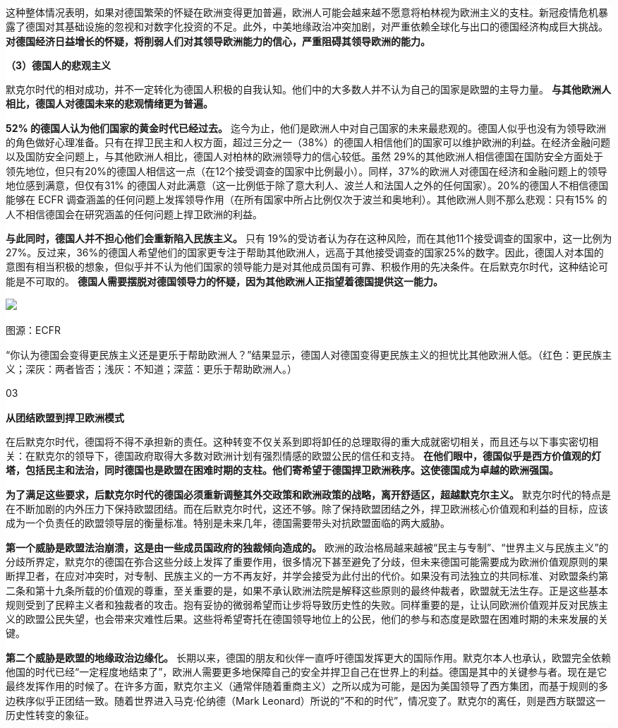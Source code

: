 
这种整体情况表明，如果对德国繁荣的怀疑在欧洲变得更加普遍，欧洲人可能会越来越不愿意将柏林视为欧洲主义的支柱。新冠疫情危机暴露了德国对其基础设施的忽视和对数字化投资的不足。此外，中美地缘政治冲突加剧，对严重依赖全球化与出口的德国经济构成巨大挑战。
**对德国经济日益增长的怀疑，将削弱人们对其领导欧洲能力的信心，严重阻碍其领导欧洲的能力。**

**（3）德国人的悲观主义**

  

默克尔时代的相对成功，并不一定转化为德国人积极的自我认知。他们中的大多数人并不认为自己的国家是欧盟的主导力量。
**与其他欧洲人相比，德国人对德国未来的悲观情绪更为普遍。**

**52% 的德国人认为他们国家的黄金时代已经过去。**
迄今为止，他们是欧洲人中对自己国家的未来最悲观的。德国人似乎也没有为领导欧洲的角色做好心理准备。只有在捍卫民主和人权方面，超过三分之一（38%）的德国人相信他们的国家可以维护欧洲的利益。在经济金融问题以及国防安全问题上，与其他欧洲人相比，德国人对柏林的欧洲领导力的信心较低。虽然
29%的其他欧洲人相信德国在国防安全方面处于领先地位，但只有20%的德国人相信这一点（在12个接受调查的国家中比例最小）。同样，37%的欧洲人对德国在经济和金融问题上的领导地位感到满意，但仅有31%
的德国人对此满意（这一比例低于除了意大利人、波兰人和法国人之外的任何国家）。20%的德国人不相信德国能够在 ECFR
调查涵盖的任何问题上发挥领导作用（在所有国家中所占比例仅次于波兰和奥地利）。其他欧洲人则不那么悲观：只有15%
的人不相信德国会在研究涵盖的任何问题上捍卫欧洲的利益。

 **与此同时，德国人并不担心他们会重新陷入民族主义。** 只有 19%的受访者认为存在这种风险，而在其他11个接受调查的国家中，这一比例为
27%。反过来，36%的德国人希望他们的国家更专注于帮助其他欧洲人，远高于其他接受调查的国家25%的数字。因此，德国人对本国的意图有相当积极的想象，但似乎并不认为他们国家的领导能力是对其他成员国有可靠、积极作用的先决条件。在后默克尔时代，这种结论可能是不可取的。
**德国人需要摆脱对德国领导力的怀疑，因为其他欧洲人正指望着德国提供这一能力。**

![](/images/503/8.jpeg)

图源：ECFR

“你认为德国会变得更民族主义还是更乐于帮助欧洲人？”结果显示，德国人对德国变得更民族主义的担忧比其他欧洲人低。（红色：更民族主义；深灰：两者皆否；浅灰：不知道；深蓝：更乐于帮助欧洲人。）

  

03

 **从团结欧盟到捍卫欧洲模式**

  

在后默克尔时代，德国将不得不承担新的责任。这种转变不仅关系到即将卸任的总理取得的重大成就密切相关，而且还与以下事实密切相关：在默克尔的领导下，德国政府取得大多数对欧洲计划有强烈情感的欧盟公民的信任和支持。
**在他们眼中，德国似乎是西方价值观的灯塔，包括民主和法治，同时德国也是欧盟在困难时期的支柱。他们寄希望于德国捍卫欧洲秩序。这使德国成为卓越的欧洲强国。**

  

 **为了满足这些要求，后默克尔时代的德国必须重新调整其外交政策和欧洲政策的战略，离开舒适区，超越默克尔主义。**
默克尔时代的特点是在不断加剧的内外压力下保持欧盟团结。而在后默克尔时代，这还不够。除了保持欧盟团结之外，捍卫欧洲核心价值观和利益的目标，应该成为一个负责任的欧盟领导层的衡量标准。特别是未来几年，德国需要带头对抗欧盟面临的两大威胁。

  

 **第一个威胁是欧盟法治崩溃，这是由一些成员国政府的独裁倾向造成的。**
欧洲的政治格局越来越被“民主与专制”、“世界主义与民族主义”的分歧所界定，默克尔的德国在弥合这些分歧上发挥了重要作用，很多情况下甚至避免了分歧，但未来德国可能需要成为欧洲价值观原则的果断捍卫者，在应对冲突时，对专制、民族主义的一方不再友好，并学会接受为此付出的代价。如果没有司法独立的共同标准、对欧盟条约第二条和第十九条所载的价值观的尊重，至关重要的是，如果不承认欧洲法院是解释这些原则的最终仲裁者，欧盟就无法生存。正是这些基本规则受到了民粹主义者和独裁者的攻击。抱有妥协的微弱希望而让步将导致历史性的失败。同样重要的是，让认同欧洲价值观并反对民族主义的欧盟公民失望，也会带来灾难性后果。这些将希望寄托在德国领导地位上的公民，他们的参与和态度是欧盟在困难时期的未来发展的关键。

  

 **第二个威胁是欧盟的地缘政治边缘化。**
长期以来，德国的朋友和伙伴一直呼吁德国发挥更大的国际作用。默克尔本人也承认，欧盟完全依赖他国的时代已经“一定程度地结束了”，欧洲人需要更多地保障自己的安全并捍卫自己在世界上的利益。德国是其中的关键参与者。现在是它最终发挥作用的时候了。在许多方面，默克尔主义（通常伴随着重商主义）之所以成为可能，是因为美国领导了西方集团，而基于规则的多边秩序似乎正团结一致。随着世界进入马克·伦纳德（Mark
Leonard）所说的“不和的时代”，情况变了。默克尔的离任，则是西方联盟这一历史性转变的象征。
